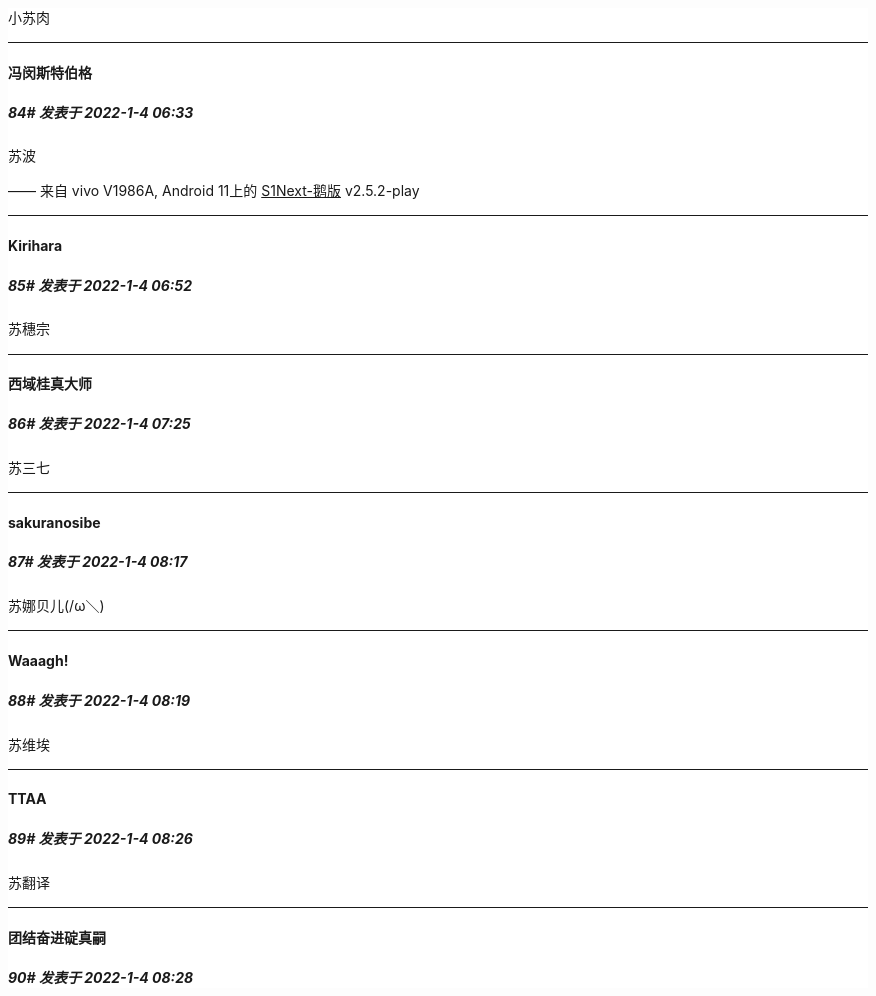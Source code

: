小苏肉



*****

####  冯闵斯特伯格  
##### 84#       发表于 2022-1-4 06:33

苏波

—— 来自 vivo V1986A, Android 11上的 [S1Next-鹅版](https://github.com/ykrank/S1-Next/releases) v2.5.2-play



*****

####  Kirihara  
##### 85#       发表于 2022-1-4 06:52

苏穗宗



*****

####  西域桂真大师  
##### 86#       发表于 2022-1-4 07:25

苏三七



*****

####  sakuranosibe  
##### 87#       发表于 2022-1-4 08:17

苏娜贝儿(/ω＼)

*****

####  Waaagh!  
##### 88#       发表于 2022-1-4 08:19

苏维埃



*****

####  TTAA  
##### 89#       发表于 2022-1-4 08:26

苏翻译

*****

####  团结奋进碇真嗣  
##### 90#       发表于 2022-1-4 08:28
